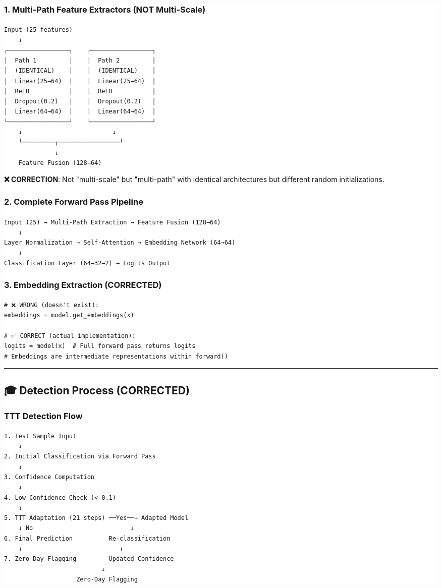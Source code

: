 ### **1. Multi-Path Feature Extractors (NOT Multi-Scale)**

```
Input (25 features)
    ↓
┌─────────────────┐    ┌─────────────────┐
│  Path 1         │    │  Path 2         │
│  (IDENTICAL)    │    │  (IDENTICAL)    │
│  Linear(25→64)  │    │  Linear(25→64)  │
│  ReLU           │    │  ReLU           │
│  Dropout(0.2)   │    │  Dropout(0.2)   │
│  Linear(64→64)  │    │  Linear(64→64)  │
└─────────────────┘    └─────────────────┘
    ↓                         ↓
    └─────────┬─────────────────┘
              ↓
    Feature Fusion (128→64)
```

**❌ CORRECTION**: Not "multi-scale" but "multi-path" with identical architectures but different random initializations.

### **2. Complete Forward Pass Pipeline**

```
Input (25) → Multi-Path Extraction → Feature Fusion (128→64)
    ↓
Layer Normalization → Self-Attention → Embedding Network (64→64)
    ↓
Classification Layer (64→32→2) → Logits Output
```

### **3. Embedding Extraction (CORRECTED)**

```
# ❌ WRONG (doesn't exist):
embeddings = model.get_embeddings(x)

# ✅ CORRECT (actual implementation):
logits = model(x)  # Full forward pass returns logits
# Embeddings are intermediate representations within forward()
```

---

## **🎓 Detection Process (CORRECTED)**

### **TTT Detection Flow**

```
1. Test Sample Input
    ↓
2. Initial Classification via Forward Pass
    ↓
3. Confidence Computation
    ↓
4. Low Confidence Check (< 0.1)
    ↓
5. TTT Adaptation (21 steps) ──Yes──→ Adapted Model
    ↓ No                           ↓
6. Final Prediction          Re-classification
    ↓                           ↓
7. Zero-Day Flagging         Updated Confidence
                           ↓
                    Zero-Day Flagging
```